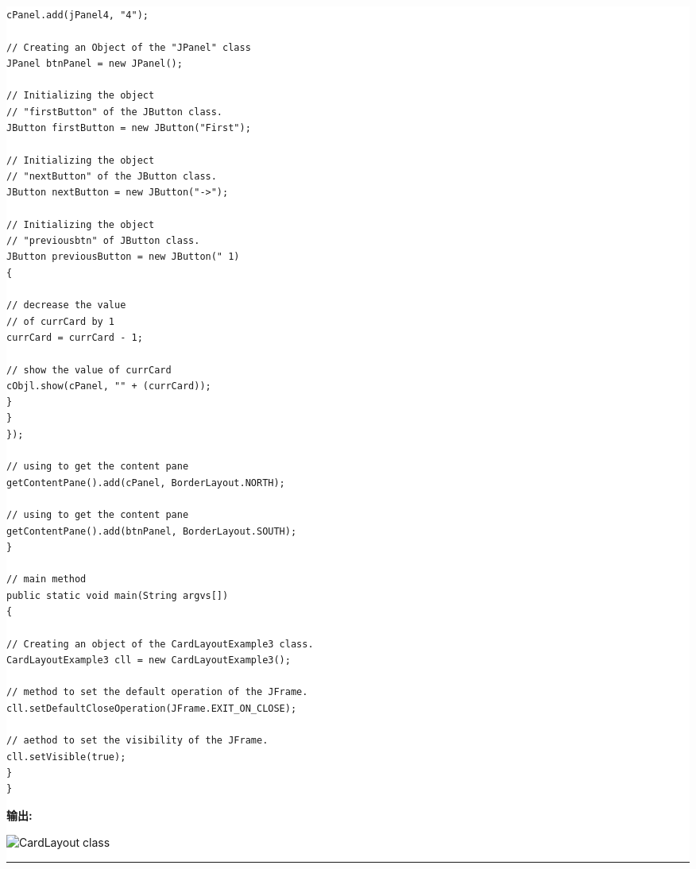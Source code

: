 ```
cPanel.add(jPanel4, "4");

// Creating an Object of the "JPanel" class
JPanel btnPanel = new JPanel();

// Initializing the object
// "firstButton" of the JButton class.
JButton firstButton = new JButton("First");

// Initializing the object
// "nextButton" of the JButton class.
JButton nextButton = new JButton("->");

// Initializing the object
// "previousbtn" of JButton class.
JButton previousButton = new JButton(" 1) 
{

// decrease the value
// of currCard by 1
currCard = currCard - 1;

// show the value of currCard
cObjl.show(cPanel, "" + (currCard));
}
}
});

// using to get the content pane
getContentPane().add(cPanel, BorderLayout.NORTH);

// using to get the content pane
getContentPane().add(btnPanel, BorderLayout.SOUTH);
}

// main method
public static void main(String argvs[])
{

// Creating an object of the CardLayoutExample3 class.
CardLayoutExample3 cll = new CardLayoutExample3();

// method to set the default operation of the JFrame.
cll.setDefaultCloseOperation(JFrame.EXIT_ON_CLOSE);

// aethod to set the visibility of the JFrame.
cll.setVisible(true);
}
}

```

**输出:**

![CardLayout class](../Images/ff894fa25950dd1031ef23c380acf3b6.png)

* * *